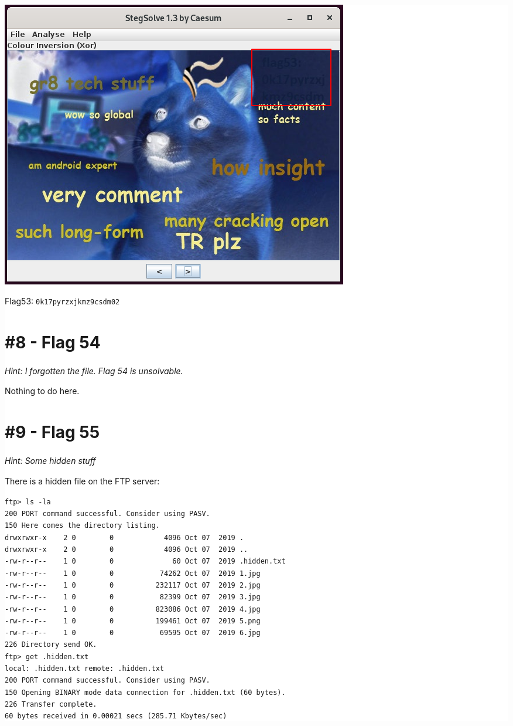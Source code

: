 !["flag53"](files/flag53.png)

Flag53: `0k17pyrzxjkmz9csdm02`

# #8 - Flag 54

*Hint: I forgotten the file. Flag 54 is unsolvable.*

Nothing to do here.

# #9 - Flag 55

*Hint: Some hidden stuff*

There is a hidden file on the FTP server:

~~~
ftp> ls -la
200 PORT command successful. Consider using PASV.
150 Here comes the directory listing.
drwxrwxr-x    2 0        0            4096 Oct 07  2019 .
drwxrwxr-x    2 0        0            4096 Oct 07  2019 ..
-rw-r--r--    1 0        0              60 Oct 07  2019 .hidden.txt
-rw-r--r--    1 0        0           74262 Oct 07  2019 1.jpg
-rw-r--r--    1 0        0          232117 Oct 07  2019 2.jpg
-rw-r--r--    1 0        0           82399 Oct 07  2019 3.jpg
-rw-r--r--    1 0        0          823086 Oct 07  2019 4.jpg
-rw-r--r--    1 0        0          199461 Oct 07  2019 5.png
-rw-r--r--    1 0        0           69595 Oct 07  2019 6.jpg
226 Directory send OK.
ftp> get .hidden.txt
local: .hidden.txt remote: .hidden.txt
200 PORT command successful. Consider using PASV.
150 Opening BINARY mode data connection for .hidden.txt (60 bytes).
226 Transfer complete.
60 bytes received in 0.00021 secs (285.71 Kbytes/sec)
~~~
